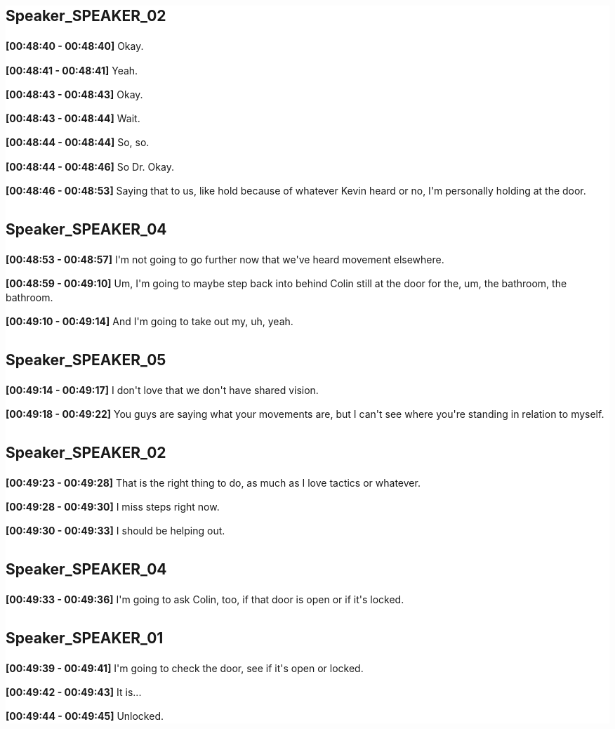 
## Speaker_SPEAKER_02

**[00:48:40 - 00:48:40]** Okay.

**[00:48:41 - 00:48:41]** Yeah.

**[00:48:43 - 00:48:43]** Okay.

**[00:48:43 - 00:48:44]** Wait.

**[00:48:44 - 00:48:44]** So, so.

**[00:48:44 - 00:48:46]** So Dr. Okay.

**[00:48:46 - 00:48:53]** Saying that to us, like hold because of whatever Kevin heard or no, I'm personally holding at the door.


## Speaker_SPEAKER_04

**[00:48:53 - 00:48:57]** I'm not going to go further now that we've heard movement elsewhere.

**[00:48:59 - 00:49:10]** Um, I'm going to maybe step back into behind Colin still at the door for the, um, the bathroom, the bathroom.

**[00:49:10 - 00:49:14]** And I'm going to take out my, uh, yeah.


## Speaker_SPEAKER_05

**[00:49:14 - 00:49:17]** I don't love that we don't have shared vision.

**[00:49:18 - 00:49:22]** You guys are saying what your movements are, but I can't see where you're standing in relation to myself.


## Speaker_SPEAKER_02

**[00:49:23 - 00:49:28]** That is the right thing to do, as much as I love tactics or whatever.

**[00:49:28 - 00:49:30]** I miss steps right now.

**[00:49:30 - 00:49:33]** I should be helping out.


## Speaker_SPEAKER_04

**[00:49:33 - 00:49:36]** I'm going to ask Colin, too, if that door is open or if it's locked.


## Speaker_SPEAKER_01

**[00:49:39 - 00:49:41]** I'm going to check the door, see if it's open or locked.

**[00:49:42 - 00:49:43]** It is...

**[00:49:44 - 00:49:45]** Unlocked.
